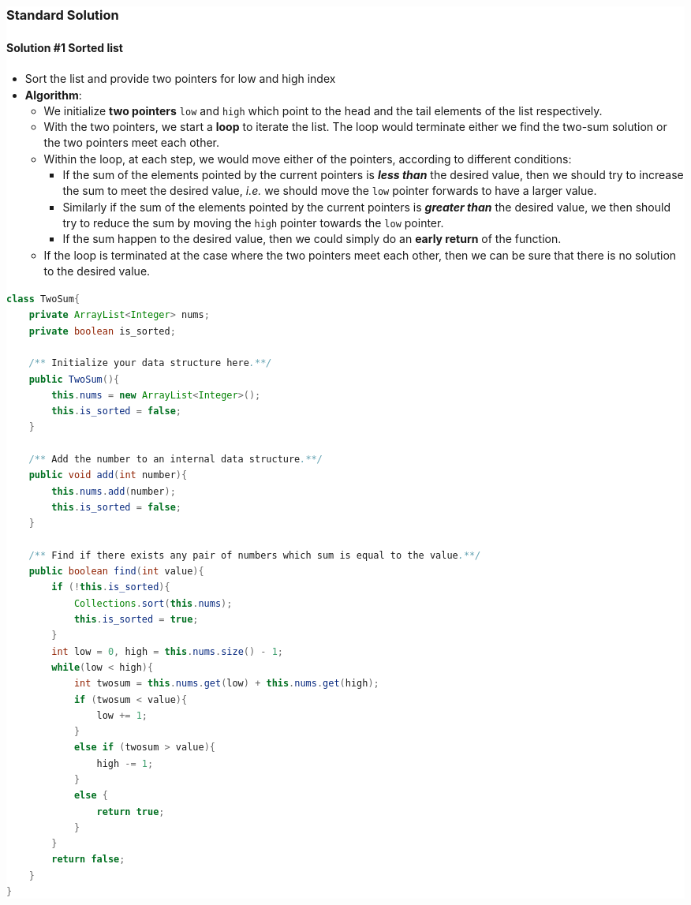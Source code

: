 ### Standard Solution

#### Solution #1 Sorted list

*   Sort the list and provide two pointers for low and high index
*   **Algorithm**:
    *   We initialize **two pointers** `low` and `high` which point to the head and the tail elements of the list respectively.
    *   With the two pointers, we start a **loop** to iterate the list. The loop would terminate either we find the two-sum solution or the two pointers meet each other.
    *   Within the loop, at each step, we would move either of the pointers, according to different conditions:
        -   If the sum of the elements pointed by the current pointers is ***less than*** the desired value, then we should try to increase the sum to meet the desired value, *i.e.* we should move the `low` pointer forwards to have a larger value.
        -   Similarly if the sum of the elements pointed by the current pointers is ***greater than*** the desired value, we then should try to reduce the sum by moving the `high` pointer towards the `low` pointer.
        -   If the sum happen to the desired value, then we could simply do an **early return** of the function.
    *   If the loop is terminated at the case where the two pointers meet each other, then we can be sure that there is no solution to the desired value.

```java
class TwoSum{
    private ArrayList<Integer> nums;
    private boolean is_sorted;
    
    /** Initialize your data structure here.**/
    public TwoSum(){
        this.nums = new ArrayList<Integer>();
        this.is_sorted = false;
    }
    
    /** Add the number to an internal data structure.**/
    public void add(int number){
        this.nums.add(number);
        this.is_sorted = false;
    }
    
    /** Find if there exists any pair of numbers which sum is equal to the value.**/
    public boolean find(int value){
        if (!this.is_sorted){
            Collections.sort(this.nums);
            this.is_sorted = true;
        }
        int low = 0, high = this.nums.size() - 1;
        while(low < high){
            int twosum = this.nums.get(low) + this.nums.get(high);
            if (twosum < value){
                low += 1;
            }
            else if (twosum > value){
                high -= 1;
            }
            else {
                return true;
            }
        }
        return false;
    }
}
```
